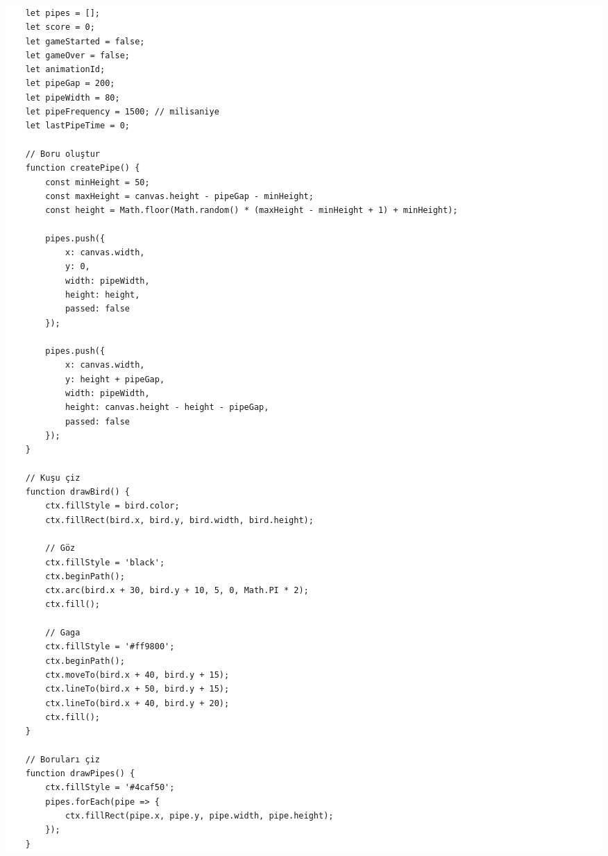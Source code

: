         let pipes = [];
        let score = 0;
        let gameStarted = false;
        let gameOver = false;
        let animationId;
        let pipeGap = 200;
        let pipeWidth = 80;
        let pipeFrequency = 1500; // milisaniye
        let lastPipeTime = 0;
        
        // Boru oluştur
        function createPipe() {
            const minHeight = 50;
            const maxHeight = canvas.height - pipeGap - minHeight;
            const height = Math.floor(Math.random() * (maxHeight - minHeight + 1) + minHeight);
            
            pipes.push({
                x: canvas.width,
                y: 0,
                width: pipeWidth,
                height: height,
                passed: false
            });
            
            pipes.push({
                x: canvas.width,
                y: height + pipeGap,
                width: pipeWidth,
                height: canvas.height - height - pipeGap,
                passed: false
            });
        }
        
        // Kuşu çiz
        function drawBird() {
            ctx.fillStyle = bird.color;
            ctx.fillRect(bird.x, bird.y, bird.width, bird.height);
            
            // Göz
            ctx.fillStyle = 'black';
            ctx.beginPath();
            ctx.arc(bird.x + 30, bird.y + 10, 5, 0, Math.PI * 2);
            ctx.fill();
            
            // Gaga
            ctx.fillStyle = '#ff9800';
            ctx.beginPath();
            ctx.moveTo(bird.x + 40, bird.y + 15);
            ctx.lineTo(bird.x + 50, bird.y + 15);
            ctx.lineTo(bird.x + 40, bird.y + 20);
            ctx.fill();
        }
        
        // Boruları çiz
        function drawPipes() {
            ctx.fillStyle = '#4caf50';
            pipes.forEach(pipe => {
                ctx.fillRect(pipe.x, pipe.y, pipe.width, pipe.height);
            });
        }
        